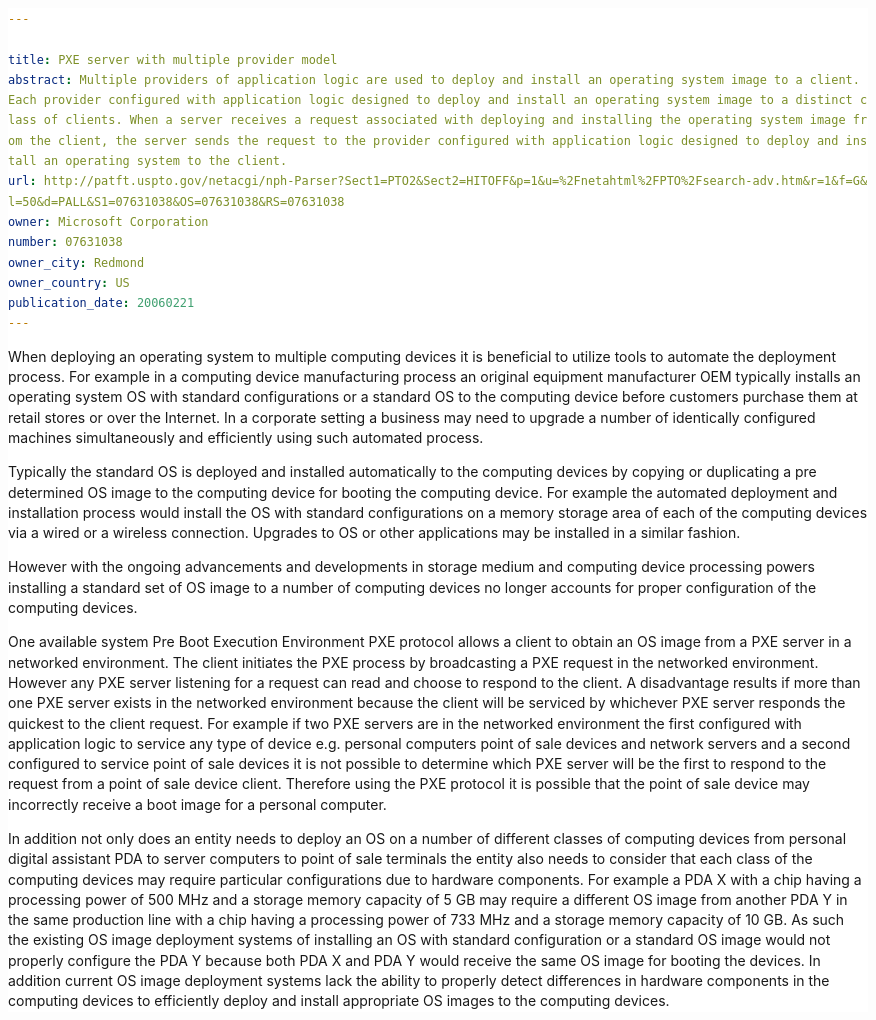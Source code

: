 ```yaml
---

title: PXE server with multiple provider model
abstract: Multiple providers of application logic are used to deploy and install an operating system image to a client. Each provider configured with application logic designed to deploy and install an operating system image to a distinct class of clients. When a server receives a request associated with deploying and installing the operating system image from the client, the server sends the request to the provider configured with application logic designed to deploy and install an operating system to the client.
url: http://patft.uspto.gov/netacgi/nph-Parser?Sect1=PTO2&Sect2=HITOFF&p=1&u=%2Fnetahtml%2FPTO%2Fsearch-adv.htm&r=1&f=G&l=50&d=PALL&S1=07631038&OS=07631038&RS=07631038
owner: Microsoft Corporation
number: 07631038
owner_city: Redmond
owner_country: US
publication_date: 20060221
---
```

When deploying an operating system to multiple computing devices it is beneficial to utilize tools to automate the deployment process. For example in a computing device manufacturing process an original equipment manufacturer OEM typically installs an operating system OS with standard configurations or a standard OS to the computing device before customers purchase them at retail stores or over the Internet. In a corporate setting a business may need to upgrade a number of identically configured machines simultaneously and efficiently using such automated process.

Typically the standard OS is deployed and installed automatically to the computing devices by copying or duplicating a pre determined OS image to the computing device for booting the computing device. For example the automated deployment and installation process would install the OS with standard configurations on a memory storage area of each of the computing devices via a wired or a wireless connection. Upgrades to OS or other applications may be installed in a similar fashion.

However with the ongoing advancements and developments in storage medium and computing device processing powers installing a standard set of OS image to a number of computing devices no longer accounts for proper configuration of the computing devices.

One available system Pre Boot Execution Environment PXE protocol allows a client to obtain an OS image from a PXE server in a networked environment. The client initiates the PXE process by broadcasting a PXE request in the networked environment. However any PXE server listening for a request can read and choose to respond to the client. A disadvantage results if more than one PXE server exists in the networked environment because the client will be serviced by whichever PXE server responds the quickest to the client request. For example if two PXE servers are in the networked environment the first configured with application logic to service any type of device e.g. personal computers point of sale devices and network servers and a second configured to service point of sale devices it is not possible to determine which PXE server will be the first to respond to the request from a point of sale device client. Therefore using the PXE protocol it is possible that the point of sale device may incorrectly receive a boot image for a personal computer.

In addition not only does an entity needs to deploy an OS on a number of different classes of computing devices from personal digital assistant PDA to server computers to point of sale terminals the entity also needs to consider that each class of the computing devices may require particular configurations due to hardware components. For example a PDA X with a chip having a processing power of 500 MHz and a storage memory capacity of 5 GB may require a different OS image from another PDA Y in the same production line with a chip having a processing power of 733 MHz and a storage memory capacity of 10 GB. As such the existing OS image deployment systems of installing an OS with standard configuration or a standard OS image would not properly configure the PDA Y because both PDA X and PDA Y would receive the same OS image for booting the devices. In addition current OS image deployment systems lack the ability to properly detect differences in hardware components in the computing devices to efficiently deploy and install appropriate OS images to the computing devices.
